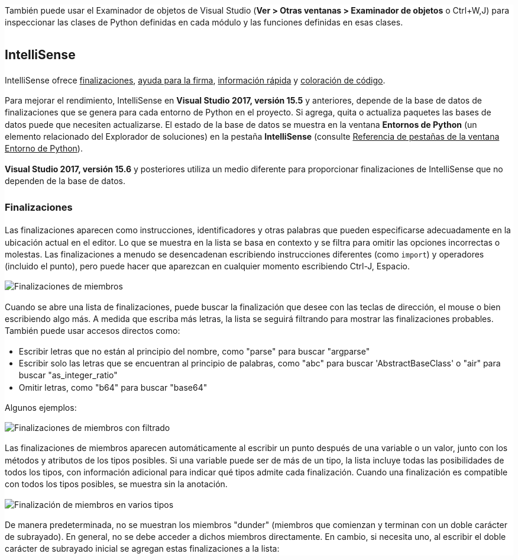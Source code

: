 También puede usar el Examinador de objetos de Visual Studio (**Ver > Otras ventanas > Examinador de objetos** o Ctrl+W,J) para inspeccionar las clases de Python definidas en cada módulo y las funciones definidas en esas clases.

## <a name="intellisense"></a>IntelliSense

IntelliSense ofrece [finalizaciones](#completions), [ayuda para la firma](#signature-help), [información rápida](#quick-info) y [coloración de código](#code-coloring).

Para mejorar el rendimiento, IntelliSense en **Visual Studio 2017, versión 15.5** y anteriores, depende de la base de datos de finalizaciones que se genera para cada entorno de Python en el proyecto. Si agrega, quita o actualiza paquetes las bases de datos puede que necesiten actualizarse. El estado de la base de datos se muestra en la ventana **Entornos de Python** (un elemento relacionado del Explorador de soluciones) en la pestaña **IntelliSense** (consulte [Referencia de pestañas de la ventana Entorno de Python](python-environments-window-tab-reference.md#intellisense-tab)).

**Visual Studio 2017, versión 15.6** y posteriores utiliza un medio diferente para proporcionar finalizaciones de IntelliSense que no dependen de la base de datos.

### <a name="completions"></a>Finalizaciones

Las finalizaciones aparecen como instrucciones, identificadores y otras palabras que pueden especificarse adecuadamente en la ubicación actual en el editor. Lo que se muestra en la lista se basa en contexto y se filtra para omitir las opciones incorrectas o molestas. Las finalizaciones a menudo se desencadenan escribiendo instrucciones diferentes (como `import`) y operadores (incluido el punto), pero puede hacer que aparezcan en cualquier momento escribiendo Ctrl-J, Espacio.

![Finalizaciones de miembros](media/code-editing-completions-simple.png)

Cuando se abre una lista de finalizaciones, puede buscar la finalización que desee con las teclas de dirección, el mouse o bien escribiendo algo más. A medida que escriba más letras, la lista se seguirá filtrando para mostrar las finalizaciones probables. También puede usar accesos directos como:

- Escribir letras que no están al principio del nombre, como "parse" para buscar "argparse"
- Escribir solo las letras que se encuentran al principio de palabras, como "abc" para buscar 'AbstractBaseClass' o "air" para buscar "as_integer_ratio"
- Omitir letras, como "b64" para buscar "base64"

Algunos ejemplos:

![Finalizaciones de miembros con filtrado](media/code-editing-completion-filtering.png)

Las finalizaciones de miembros aparecen automáticamente al escribir un punto después de una variable o un valor, junto con los métodos y atributos de los tipos posibles. Si una variable puede ser de más de un tipo, la lista incluye todas las posibilidades de todos los tipos, con información adicional para indicar qué tipos admite cada finalización. Cuando una finalización es compatible con todos los tipos posibles, se muestra sin la anotación.

![Finalización de miembros en varios tipos](media/code-editing-completion-types.png)

De manera predeterminada, no se muestran los miembros "dunder" (miembros que comienzan y terminan con un doble carácter de subrayado). En general, no se debe acceder a dichos miembros directamente. En cambio, si necesita uno, al escribir el doble carácter de subrayado inicial se agregan estas finalizaciones a la lista:
